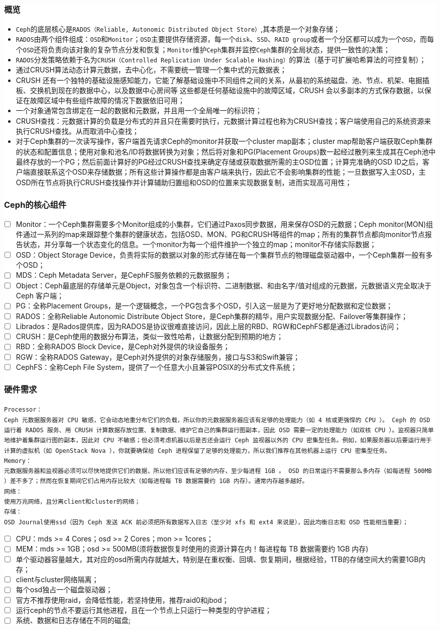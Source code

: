 ### 概览

- `Ceph`的底层核心是`RADOS（Reliable, Autonomic Distributed Object Store）`,其本质是一个对象存储；
- `RADOS`由两个组件组成：`OSD`和`Monitor`；`OSD`主要提供存储资源，每一个`disk`、`SSD`、`RAID group`或者一个分区都可以成为一个`OSD`，而每个`OSD`还将负责向该对象的复杂节点分发和恢复；`Monitor`维护`Ceph`集群并监控`Ceph`集群的全局状态，提供一致性的决策；
- `RADOS`分发策略依赖于名为`CRUSH（Controlled Replication Under Scalable Hashing）`的算法（基于可扩展哈希算法的可控复制）；
- 通过CRUSH算法动态计算元数据，去中心化，不需要统一管理一个集中式的元数据表；
- CRUSH 还有一个独特的基础设施感知能力，它能了解基础设施中不同组件之间的关系，从最初的系统磁盘、池、节点、机架、电掘插板、交换机到现在的数据中心，以及数据中心房间等 这些都是任何基础设施中的故障区域，CRUSH 会以多副本的方式保存数据，以保证在故障区域中有些组件故障的情况下数据依旧可用；
- 一个对象通常包含绑定在一起的数据和元数据，并且用一个全局唯一的标识符；
- CRUSH查找：元数据计算的负载是分布式的并且只在需要时执行，元数据计算过程也称为CRUSH查找；客户端使用自己的系统资源来执行CRUSH查找。从而取消中心查找；
- 对于Ceph集群的一次读写操作，客户端首先请求Ceph的monitor并获取一个cluster map副本；cluster map帮助客户端获取Ceph集群的状态和配置信息；使用对象和池名/ID将数据转换为对象；然后将对象和PG(Placement Groups)数一起经过散列来生成其在Ceph池中最终存放的一个PG；然后前面计算好的PG经过CRUSH查找来确定存储或获取数据所需的主OSD位置；计算完准确的OSD ID之后，客户端直接联系这个OSD来存储数据；所有这些计算操作都是由客户端来执行，因此它不会影响集群的性能；一旦数据写入主OSD，主OSD所在节点将执行CRUSH查找操作并计算辅助归置组和OSD的位置来实现数据复制，进而实现高可用性；

### Ceph的核心组件

- [ ] Monitor：一个Ceph集群需要多个Monitor组成的小集群，它们通过Paxos同步数据，用来保存OSD的元数据；Ceph monitor(MON)组件通过一系列的map来跟踪整个集群的健康状态，包括OSD、MON、PG和CRUSH等组件的map；所有的集群节点都向monitor节点报告状态，并分享每一个状态变化的信息。一个monitor为每一个组件维护一个独立的map；monitor不存储实际数据；
- [ ] OSD：Object Storage Device，负责将实际的数据以对象的形式存储在每一个集群节点的物理磁盘驱动器中，一个Ceph集群一般有多个OSD；
- [ ] MDS：Ceph Metadata Server，是CephFS服务依赖的元数据服务；
- [ ] Object：Ceph最底层的存储单元是Object，对象包含一个标识符、二进制数据、和由名字/值对组成的元数据，元数据语义完全取决于 Ceph 客户端；
- [ ] PG：全称Placement Groups，是一个逻辑概念，一个PG包含多个OSD，引入这一层是为了更好地分配数据和定位数据；
- [ ] RADOS：全称Reliable Autonomic Distribute Object Store，是Ceph集群的精华，用户实现数据分配、Failover等集群操作；
- [ ] Librados：是Rados提供库，因为RADOS是协议很难直接访问，因此上层的RBD、RGW和CephFS都是通过Librados访问；
- [ ] CRUSH：是Ceph使用的数据分布算法，类似一致性哈希，让数据分配到预期的地方；
- [ ] RBD：全称RADOS Block Device，是Ceph对外提供的块设备服务；
- [ ] RGW：全称RADOS Gateway，是Ceph对外提供的对象存储服务，接口与S3和Swift兼容；
- [ ] CephFS：全称Ceph File System，提供了一个任意大小且兼容POSIX的分布式文件系统；

### 硬件需求

```shell
Processor：
Ceph 元数据服务器对 CPU 敏感，它会动态地重分布它们的负载，所以你的元数据服务器应该有足够的处理能力（如 4 核或更强悍的 CPU ）。 Ceph 的 OSD 运行着 RADOS 服务、用 CRUSH 计算数据存放位置、复制数据、维护它自己的集群运行图副本，因此 OSD 需要一定的处理能力（如双核 CPU ）。监视器只简单地维护着集群运行图的副本，因此对 CPU 不敏感；但必须考虑机器以后是否还会运行 Ceph 监视器以外的 CPU 密集型任务。例如，如果服务器以后要运行用于计算的虚拟机（如 OpenStack Nova ），你就要确保给 Ceph 进程保留了足够的处理能力，所以我们推荐在其他机器上运行 CPU 密集型任务。
Memory：
元数据服务器和监视器必须可以尽快地提供它们的数据，所以他们应该有足够的内存，至少每进程 1GB 。 OSD 的日常运行不需要那么多内存（如每进程 500MB ）差不多了；然而在恢复期间它们占用内存比较大（如每进程每 TB 数据需要约 1GB 内存）。通常内存越多越好。
网络：
使用万兆网络，且分离client和cluster的网络；
存储：
OSD Journal使用ssd（因为 Ceph 发送 ACK 前必须把所有数据写入日志（至少对 xfs 和 ext4 来说是），因此均衡日志和 OSD 性能相当重要）；
```

- [ ] CPU：mds >= 4 Cores；osd >= 2 Cores；mon >= 1cores；
- [ ] MEM：mds >= 1GB；osd >= 500MB(须将数据恢复时使用的资源计算在内！每进程每 TB 数据需要约 1GB 内存)
- [ ] 单个驱动器容量越大，其对应的osd所需内存就越大，特别是在重权衡、回填、恢复期间，根据经验，1TB的存储空间大约需要1GB内存；
- [ ] client与cluster网络隔离；
- [ ] 每个osd独占一个磁盘驱动器；
- [ ] 官方不推荐使用raid，会降低性能，若坚持使用，推荐raid0和jbod；
- [ ] 运行ceph的节点不要运行其他进程，且在一个节点上只运行一种类型的守护进程；
- [ ] 系统、数据和日志存储在不同的磁盘;
